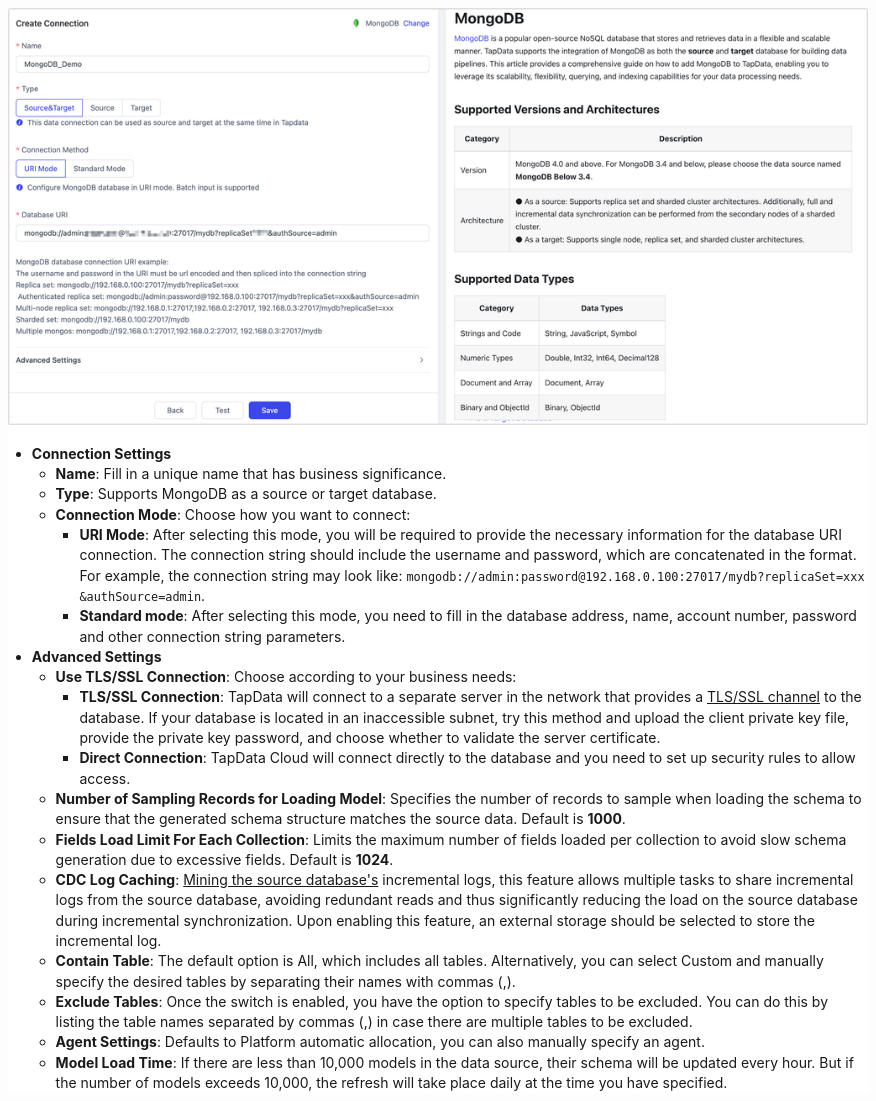    ![MongoDB Connection Example](../../images/mongodb_connection.png)

   * **Connection Settings**
      * **Name**: Fill in a unique name that has business significance.
      * **Type**: Supports MongoDB as a source or target database.
      * **Connection Mode**: Choose how you want to connect:
         * **URI Mode**: After selecting this mode, you will be required to provide the necessary information for the database URI connection. The connection string should include the username and password, which are concatenated in the format. For example, the connection string may look like: `mongodb://admin:password@192.168.0.100:27017/mydb?replicaSet=xxx&authSource=admin`.
         * **Standard mode**: After selecting this mode, you need to fill in the database address, name, account number, password and other connection string parameters.
   * **Advanced Settings**
      * **Use TLS/SSL Connection**: Choose according to your business needs:
        * **TLS/SSL Connection**: TapData will connect to a separate server in the network that provides a [TLS/SSL channel](https://www.mongodb.com/docs/manual/core/security-transport-encryption/) to the database. If your database is located in an inaccessible subnet, try this method and upload the client private key file, provide the private key password, and choose whether to validate the server certificate.
        * **Direct Connection**: TapData Cloud will connect directly to the database and you need to set up security rules to allow access.
      * **Number of Sampling Records for Loading Model**: Specifies the number of records to sample when loading the schema to ensure that the generated schema structure matches the source data. Default is **1000**.
      * **Fields Load Limit For Each Collection**: Limits the maximum number of fields loaded per collection to avoid slow schema generation due to excessive fields. Default is **1024**.
      * **CDC Log Caching**: [Mining the source database's](../../operational-data-hub/advanced/share-mining.md) incremental logs, this feature allows multiple tasks to share incremental logs from the source database, avoiding redundant reads and thus significantly reducing the load on the source database during incremental synchronization. Upon enabling this feature, an external storage should be selected to store the incremental log.
      * **Contain Table**: The default option is All, which includes all tables. Alternatively, you can select Custom and manually specify the desired tables by separating their names with commas (,).
      * **Exclude Tables**: Once the switch is enabled, you have the option to specify tables to be excluded. You can do this by listing the table names separated by commas (,) in case there are multiple tables to be excluded.
      * **Agent Settings**: Defaults to Platform automatic allocation, you can also manually specify an agent.
      * **Model Load Time**: If there are less than 10,000 models in the data source, their schema will be updated every hour. But if the number of models exceeds 10,000, the refresh will take place daily at the time you have specified.